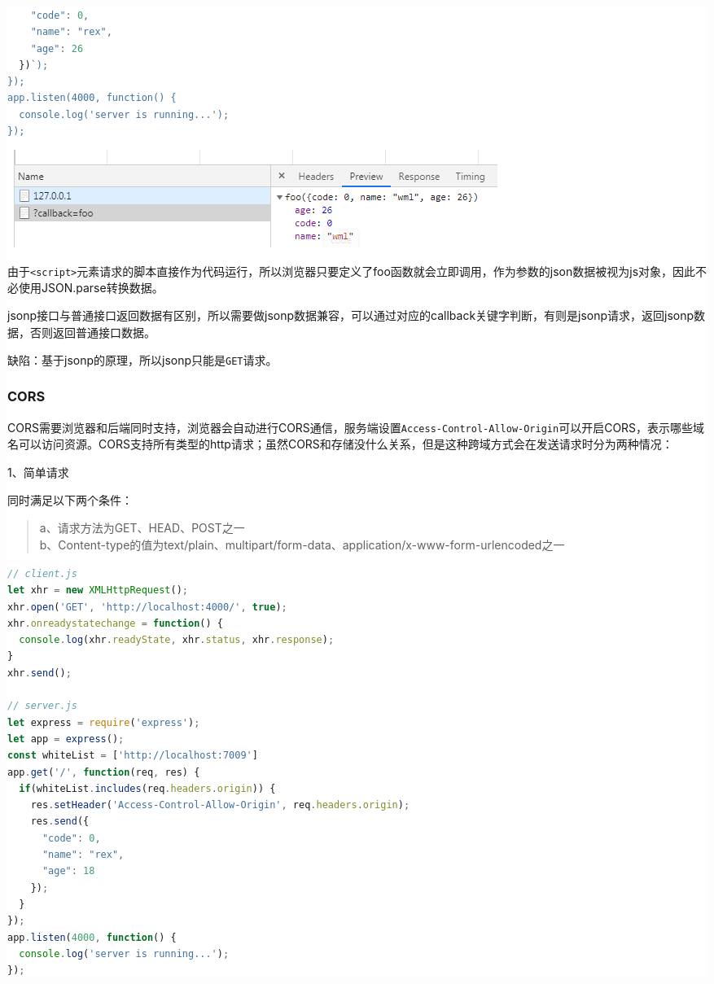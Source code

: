 ```js
    "code": 0,
    "name": "rex",
    "age": 26
  })`);
});
app.listen(4000, function() {
  console.log('server is running...');
});
```

![cross](/img/cross/5.png)

由于`<script>`元素请求的脚本直接作为代码运行，所以浏览器只要定义了foo函数就会立即调用，作为参数的json数据被视为js对象，因此不必使用JSON.parse转换数据。

jsonp接口与普通接口返回数据有区别，所以需要做jsonp数据兼容，可以通过对应的callback关键字判断，有则是jsonp请求，返回jsonp数据，否则返回普通接口数据。

缺陷：基于jsonp的原理，所以jsonp只能是`GET`请求。

### CORS

CORS需要浏览器和后端同时支持，浏览器会自动进行CORS通信，服务端设置`Access-Control-Allow-Origin`可以开启CORS，表示哪些域名可以访问资源。CORS支持所有类型的http请求；虽然CORS和存储没什么关系，但是这种跨域方式会在发送请求时分为两种情况：

1、简单请求

同时满足以下两个条件：

> a、请求方法为GET、HEAD、POST之一  
> b、Content-type的值为text/plain、multipart/form-data、application/x-www-form-urlencoded之一

```js
// client.js
let xhr = new XMLHttpRequest();
xhr.open('GET', 'http://localhost:4000/', true);
xhr.onreadystatechange = function() {
  console.log(xhr.readyState, xhr.status, xhr.response);
}
xhr.send();

// server.js
let express = require('express');
let app = express();
const whiteList = ['http://localhost:7009']
app.get('/', function(req, res) {
  if(whiteList.includes(req.headers.origin)) {
    res.setHeader('Access-Control-Allow-Origin', req.headers.origin);
    res.send({
      "code": 0,
      "name": "rex",
      "age": 18
    });
  }
});
app.listen(4000, function() {
  console.log('server is running...');
});
```
